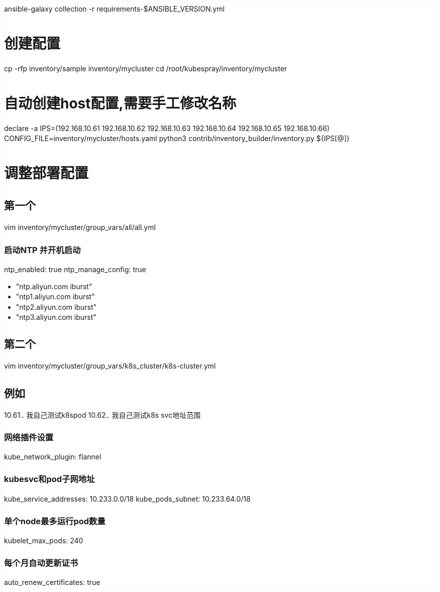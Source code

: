   ansible-galaxy collection -r requirements-$ANSIBLE_VERSION.yml

# 创建配置
cp -rfp inventory/sample inventory/mycluster
cd /root/kubespray/inventory/mycluster

# 自动创建host配置,需要手工修改名称
declare -a IPS=(192.168.10.61 192.168.10.62 192.168.10.63 192.168.10.64 192.168.10.65 192.168.10.66)
CONFIG_FILE=inventory/mycluster/hosts.yaml python3 contrib/inventory_builder/inventory.py ${IPS[@]}


# 调整部署配置

## 第一个
vim inventory/mycluster/group_vars/all/all.yml

### 启动NTP 并开机启动
ntp_enabled: true
ntp_manage_config: true

  - "ntp.aliyun.com iburst"
  - "ntp1.aliyun.com iburst"
  - "ntp2.aliyun.com iburst"
  - "ntp3.aliyun.com iburst"


## 第二个
vim inventory/mycluster/group_vars/k8s_cluster/k8s-cluster.yml 

## 例如
10.61.*.* 我自己测试k8spod
10.62.*.* 我自己测试k8s svc地址范围

### 网络插件设置
kube_network_plugin: flannel
### kubesvc和pod子网地址
kube_service_addresses: 10.233.0.0/18
kube_pods_subnet: 10.233.64.0/18

### 单个node最多运行pod数量
kubelet_max_pods: 240

### 每个月自动更新证书
auto_renew_certificates: true
